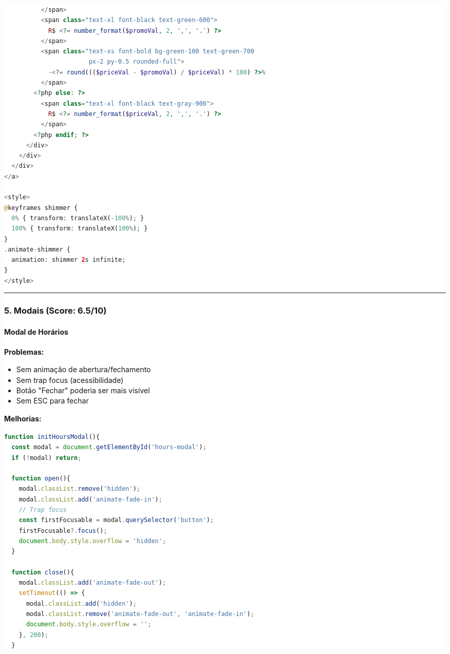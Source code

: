 ```php
          </span>
          <span class="text-xl font-black text-green-600">
            R$ <?= number_format($promoVal, 2, ',', '.') ?>
          </span>
          <span class="text-xs font-bold bg-green-100 text-green-700 
                       px-2 py-0.5 rounded-full">
            -<?= round((($priceVal - $promoVal) / $priceVal) * 100) ?>%
          </span>
        <?php else: ?>
          <span class="text-xl font-black text-gray-900">
            R$ <?= number_format($priceVal, 2, ',', '.') ?>
          </span>
        <?php endif; ?>
      </div>
    </div>
  </div>
</a>

<style>
@keyframes shimmer {
  0% { transform: translateX(-100%); }
  100% { transform: translateX(100%); }
}
.animate-shimmer {
  animation: shimmer 2s infinite;
}
</style>
```

---

### 5. **Modais** (Score: 6.5/10)

#### Modal de Horários

**Problemas:**
- Sem animação de abertura/fechamento
- Sem trap focus (acessibilidade)
- Botão "Fechar" poderia ser mais visível
- Sem ESC para fechar

**Melhorias:**
```javascript
function initHoursModal(){
  const modal = document.getElementById('hours-modal');
  if (!modal) return;
  
  function open(){ 
    modal.classList.remove('hidden');
    modal.classList.add('animate-fade-in');
    // Trap focus
    const firstFocusable = modal.querySelector('button');
    firstFocusable?.focus();
    document.body.style.overflow = 'hidden';
  }
  
  function close(){ 
    modal.classList.add('animate-fade-out');
    setTimeout(() => {
      modal.classList.add('hidden');
      modal.classList.remove('animate-fade-out', 'animate-fade-in');
      document.body.style.overflow = '';
    }, 200);
  }
```